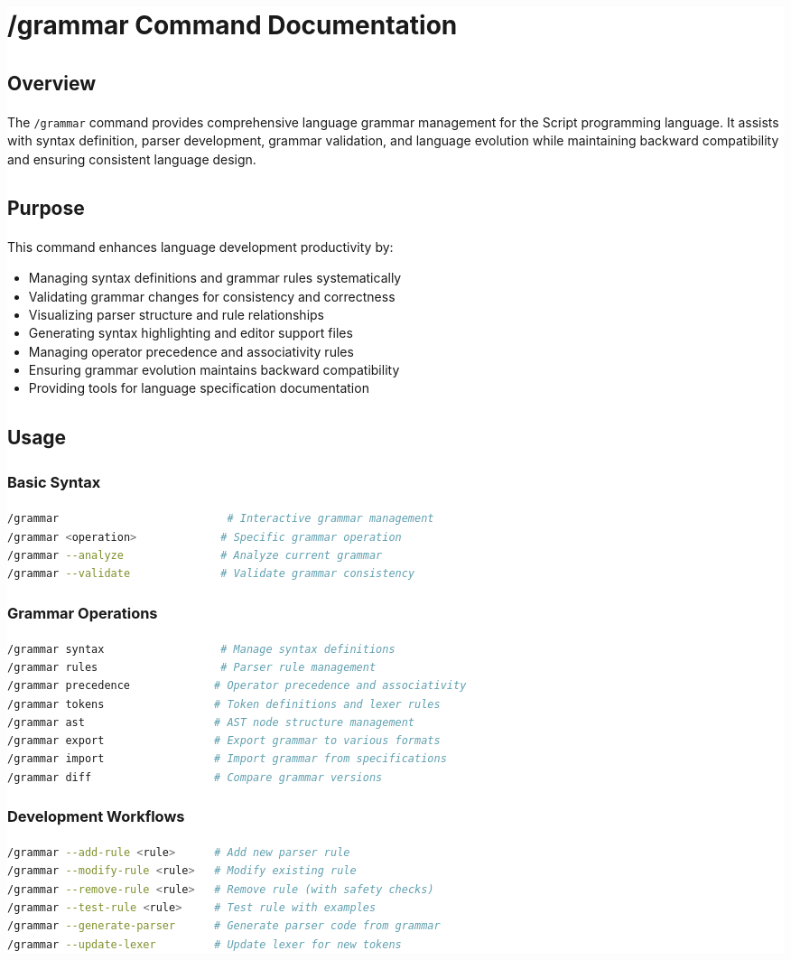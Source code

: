 # /grammar Command Documentation

## Overview

The `/grammar` command provides comprehensive language grammar management for the Script programming language. It assists with syntax definition, parser development, grammar validation, and language evolution while maintaining backward compatibility and ensuring consistent language design.

## Purpose

This command enhances language development productivity by:
- Managing syntax definitions and grammar rules systematically
- Validating grammar changes for consistency and correctness
- Visualizing parser structure and rule relationships
- Generating syntax highlighting and editor support files
- Managing operator precedence and associativity rules
- Ensuring grammar evolution maintains backward compatibility
- Providing tools for language specification documentation

## Usage

### Basic Syntax
```bash
/grammar                          # Interactive grammar management
/grammar <operation>             # Specific grammar operation
/grammar --analyze               # Analyze current grammar
/grammar --validate              # Validate grammar consistency
```

### Grammar Operations
```bash
/grammar syntax                  # Manage syntax definitions
/grammar rules                   # Parser rule management
/grammar precedence             # Operator precedence and associativity
/grammar tokens                 # Token definitions and lexer rules
/grammar ast                    # AST node structure management
/grammar export                 # Export grammar to various formats
/grammar import                 # Import grammar from specifications
/grammar diff                   # Compare grammar versions
```

### Development Workflows
```bash
/grammar --add-rule <rule>      # Add new parser rule
/grammar --modify-rule <rule>   # Modify existing rule
/grammar --remove-rule <rule>   # Remove rule (with safety checks)
/grammar --test-rule <rule>     # Test rule with examples
/grammar --generate-parser      # Generate parser code from grammar
/grammar --update-lexer         # Update lexer for new tokens
```

